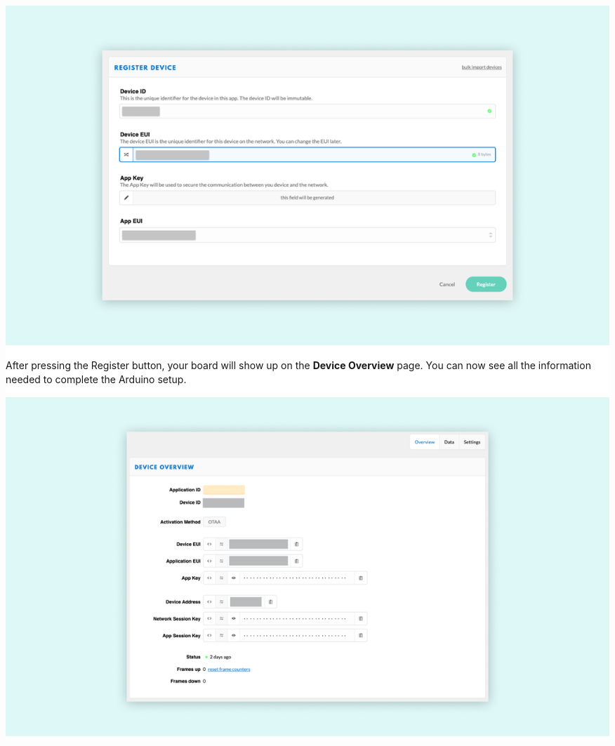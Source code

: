 ![Entering the device EUI](assets/vs_ard_ttn_register_device.png)

After pressing the Register button, your board will show up on the **Device Overview** page. You can now see all the information needed to complete the Arduino setup.

![The Things Network Device Overview](assets/vs_ard_ttn_device_overview.png)

